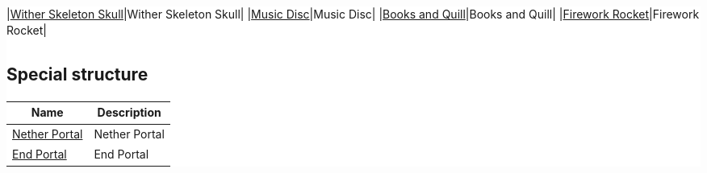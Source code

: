 |[Wither Skeleton Skull](Wither_Skeleton_Skull)|Wither Skeleton Skull|
|[Music Disc](Music_Disc)|Music Disc|
|[Books and Quill](Books_and_Quill)|Books and Quill|
|[Firework Rocket](Firework_Rocket)|Firework Rocket|

## Special structure

|Name|Description|
|---|---|
|[Nether Portal](Nether_Portal)|Nether Portal|
|[End Portal](End_Portal)|End Portal|
